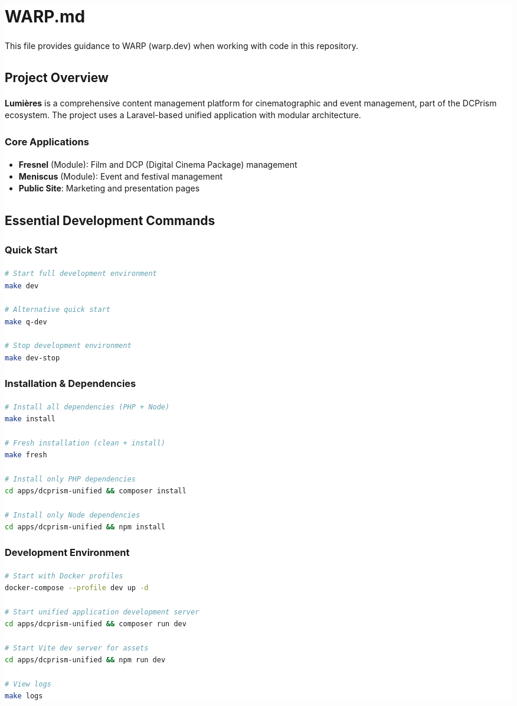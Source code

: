 # WARP.md

This file provides guidance to WARP (warp.dev) when working with code in this repository.

## Project Overview

**Lumières** is a comprehensive content management platform for cinematographic and event management, part of the DCPrism ecosystem. The project uses a Laravel-based unified application with modular architecture.

### Core Applications

- **Fresnel** (Module): Film and DCP (Digital Cinema Package) management
- **Meniscus** (Module): Event and festival management
- **Public Site**: Marketing and presentation pages

## Essential Development Commands

### Quick Start
```bash
# Start full development environment
make dev

# Alternative quick start 
make q-dev

# Stop development environment
make dev-stop
```

### Installation & Dependencies
```bash
# Install all dependencies (PHP + Node)
make install

# Fresh installation (clean + install)
make fresh

# Install only PHP dependencies
cd apps/dcprism-unified && composer install

# Install only Node dependencies  
cd apps/dcprism-unified && npm install
```

### Development Environment
```bash
# Start with Docker profiles
docker-compose --profile dev up -d

# Start unified application development server
cd apps/dcprism-unified && composer run dev

# Start Vite dev server for assets
cd apps/dcprism-unified && npm run dev

# View logs
make logs
```
